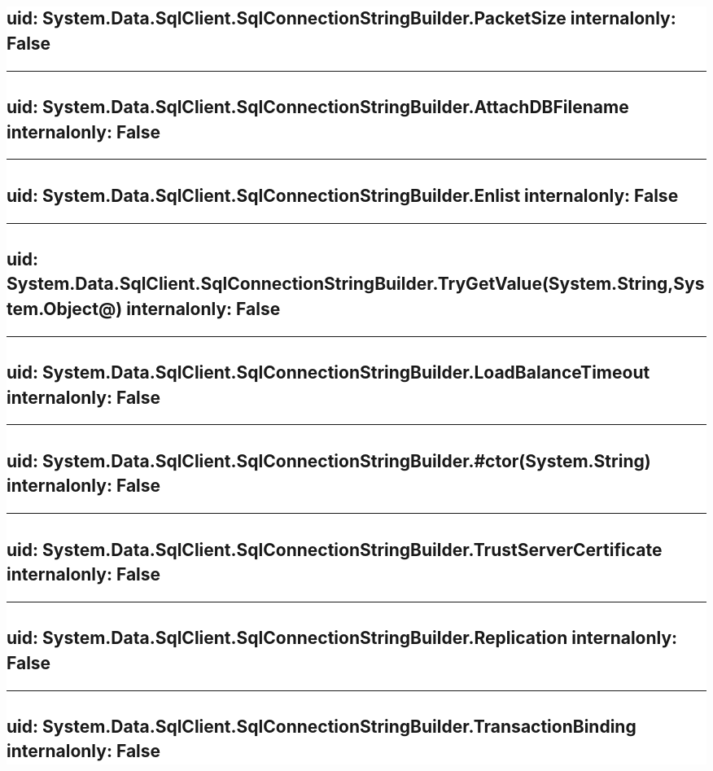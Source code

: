 uid: System.Data.SqlClient.SqlConnectionStringBuilder.PacketSize
internalonly: False
---

---
uid: System.Data.SqlClient.SqlConnectionStringBuilder.AttachDBFilename
internalonly: False
---

---
uid: System.Data.SqlClient.SqlConnectionStringBuilder.Enlist
internalonly: False
---

---
uid: System.Data.SqlClient.SqlConnectionStringBuilder.TryGetValue(System.String,System.Object@)
internalonly: False
---

---
uid: System.Data.SqlClient.SqlConnectionStringBuilder.LoadBalanceTimeout
internalonly: False
---

---
uid: System.Data.SqlClient.SqlConnectionStringBuilder.#ctor(System.String)
internalonly: False
---

---
uid: System.Data.SqlClient.SqlConnectionStringBuilder.TrustServerCertificate
internalonly: False
---

---
uid: System.Data.SqlClient.SqlConnectionStringBuilder.Replication
internalonly: False
---

---
uid: System.Data.SqlClient.SqlConnectionStringBuilder.TransactionBinding
internalonly: False
---
